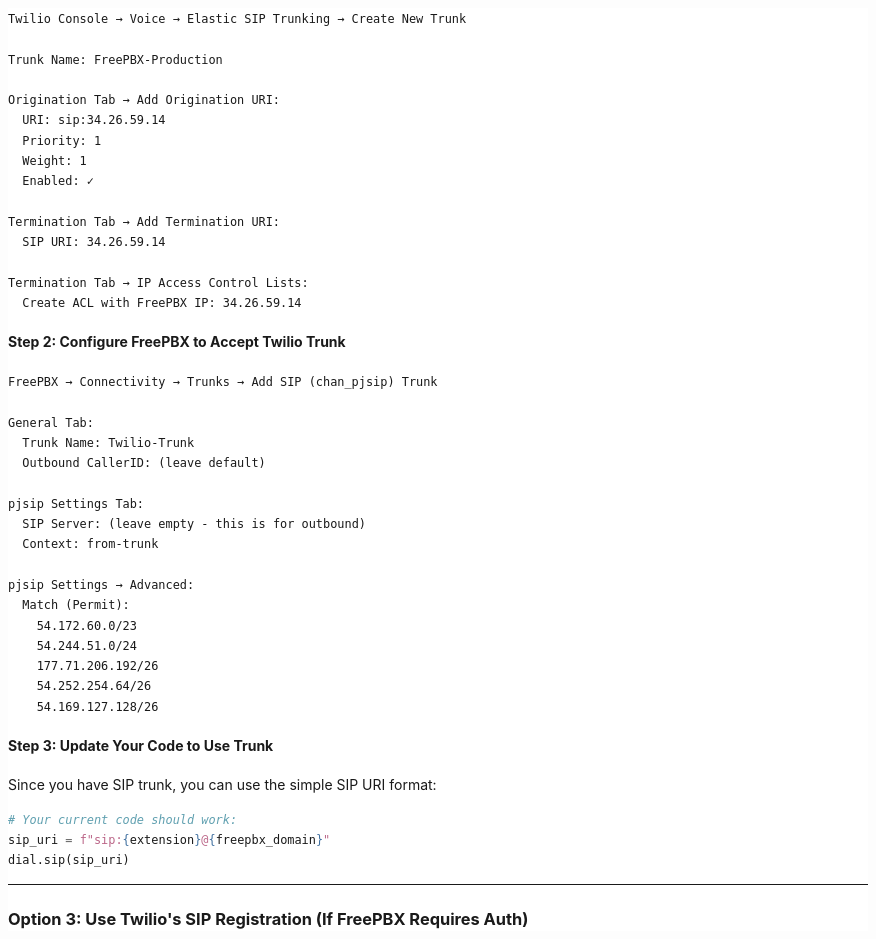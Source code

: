 ```
Twilio Console → Voice → Elastic SIP Trunking → Create New Trunk

Trunk Name: FreePBX-Production

Origination Tab → Add Origination URI:
  URI: sip:34.26.59.14
  Priority: 1
  Weight: 1
  Enabled: ✓

Termination Tab → Add Termination URI:
  SIP URI: 34.26.59.14
  
Termination Tab → IP Access Control Lists:
  Create ACL with FreePBX IP: 34.26.59.14
```

#### Step 2: Configure FreePBX to Accept Twilio Trunk

```
FreePBX → Connectivity → Trunks → Add SIP (chan_pjsip) Trunk

General Tab:
  Trunk Name: Twilio-Trunk
  Outbound CallerID: (leave default)

pjsip Settings Tab:
  SIP Server: (leave empty - this is for outbound)
  Context: from-trunk
  
pjsip Settings → Advanced:
  Match (Permit):
    54.172.60.0/23
    54.244.51.0/24
    177.71.206.192/26
    54.252.254.64/26
    54.169.127.128/26
```

#### Step 3: Update Your Code to Use Trunk

Since you have SIP trunk, you can use the simple SIP URI format:

```python
# Your current code should work:
sip_uri = f"sip:{extension}@{freepbx_domain}"
dial.sip(sip_uri)
```

---

### Option 3: Use Twilio's SIP Registration (If FreePBX Requires Auth)
